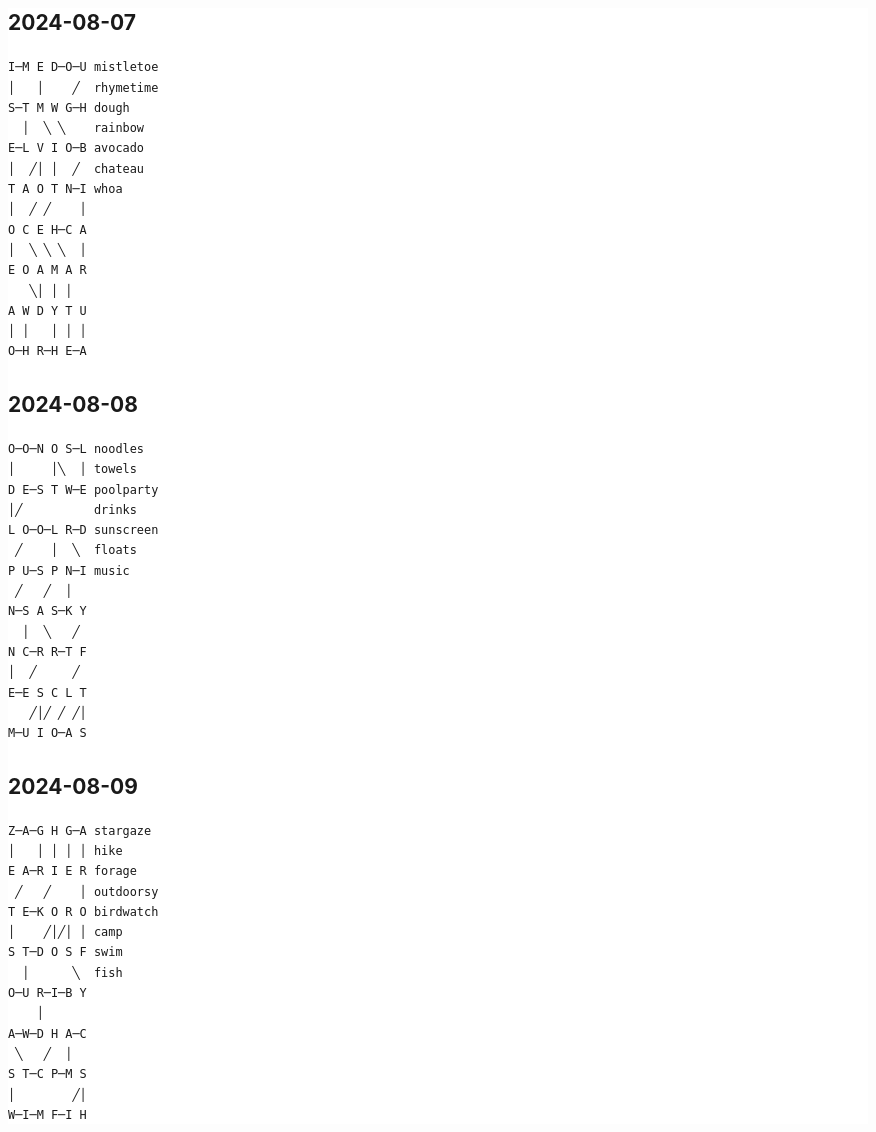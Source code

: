 
## 2024-08-07

	I─M E D─O─U mistletoe
	│   │    ╱  rhymetime
	S─T M W G─H dough
	  │  ╲ ╲    rainbow
	E─L V I O─B avocado
	│  ╱│ │  ╱  chateau
	T A O T N─I whoa
	│  ╱ ╱    │
	O C E H─C A
	│  ╲ ╲ ╲  │
	E O A M A R
	   ╲│ │ │
	A W D Y T U
	│ │   │ │ │
	O─H R─H E─A
	

## 2024-08-08

	O─O─N O S─L noodles
	│     │╲  │ towels
	D E─S T W─E poolparty
	│╱          drinks
	L O─O─L R─D sunscreen
	 ╱    │  ╲  floats
	P U─S P N─I music
	 ╱   ╱  │
	N─S A S─K Y
	  │  ╲   ╱
	N C─R R─T F
	│  ╱     ╱
	E─E S C L T
	   ╱│╱ ╱ ╱│
	M─U I O─A S
	

## 2024-08-09

	Z─A─G H G─A stargaze
	│   │ │ │ │ hike
	E A─R I E R forage
	 ╱   ╱    │ outdoorsy
	T E─K O R O birdwatch
	│    ╱│╱│ │ camp
	S T─D O S F swim
	  │      ╲  fish
	O─U R─I─B Y
	    │
	A─W─D H A─C
	 ╲   ╱  │
	S T─C P─M S
	│        ╱│
	W─I─M F─I H
	